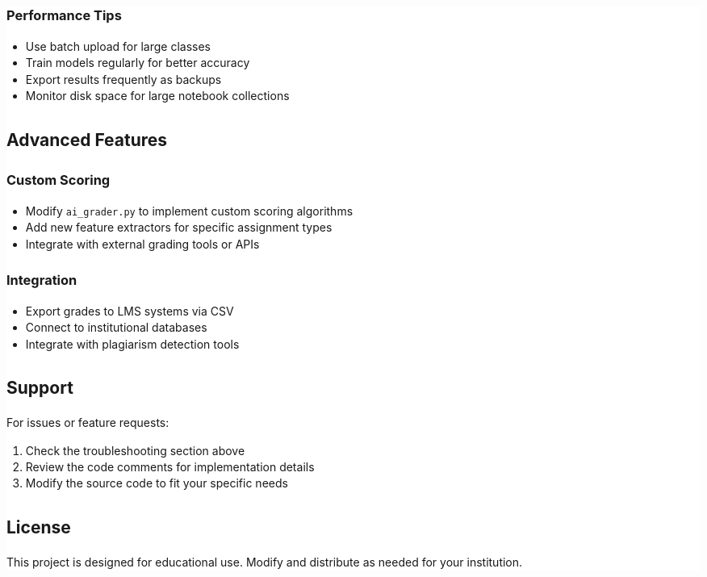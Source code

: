 ### Performance Tips
- Use batch upload for large classes
- Train models regularly for better accuracy
- Export results frequently as backups
- Monitor disk space for large notebook collections

## Advanced Features

### Custom Scoring
- Modify `ai_grader.py` to implement custom scoring algorithms
- Add new feature extractors for specific assignment types
- Integrate with external grading tools or APIs

### Integration
- Export grades to LMS systems via CSV
- Connect to institutional databases
- Integrate with plagiarism detection tools

## Support

For issues or feature requests:
1. Check the troubleshooting section above
2. Review the code comments for implementation details
3. Modify the source code to fit your specific needs

## License

This project is designed for educational use. Modify and distribute as needed for your institution.